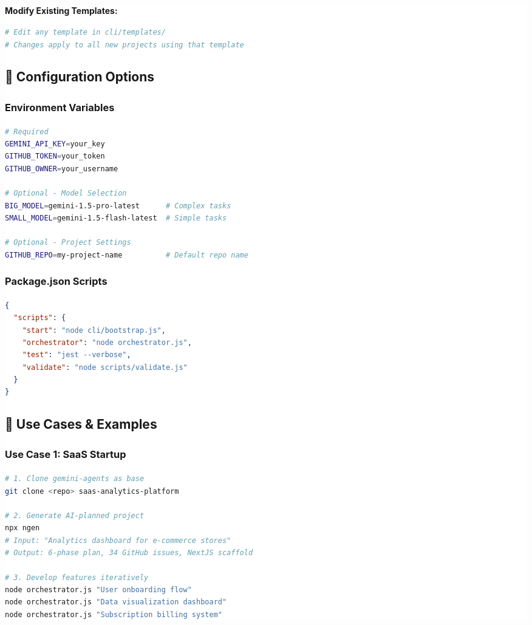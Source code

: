 **Modify Existing Templates:**
```bash
# Edit any template in cli/templates/
# Changes apply to all new projects using that template
```

## 🔧 Configuration Options

### Environment Variables
```bash
# Required
GEMINI_API_KEY=your_key
GITHUB_TOKEN=your_token  
GITHUB_OWNER=your_username

# Optional - Model Selection
BIG_MODEL=gemini-1.5-pro-latest      # Complex tasks
SMALL_MODEL=gemini-1.5-flash-latest  # Simple tasks

# Optional - Project Settings
GITHUB_REPO=my-project-name          # Default repo name
```

### Package.json Scripts
```json
{
  "scripts": {
    "start": "node cli/bootstrap.js",
    "orchestrator": "node orchestrator.js",
    "test": "jest --verbose",
    "validate": "node scripts/validate.js"
  }
}
```

## 🎯 Use Cases & Examples

### Use Case 1: SaaS Startup
```bash
# 1. Clone gemini-agents as base
git clone <repo> saas-analytics-platform

# 2. Generate AI-planned project
npx ngen
# Input: "Analytics dashboard for e-commerce stores"
# Output: 6-phase plan, 34 GitHub issues, NextJS scaffold

# 3. Develop features iteratively
node orchestrator.js "User onboarding flow"
node orchestrator.js "Data visualization dashboard" 
node orchestrator.js "Subscription billing system"
```

